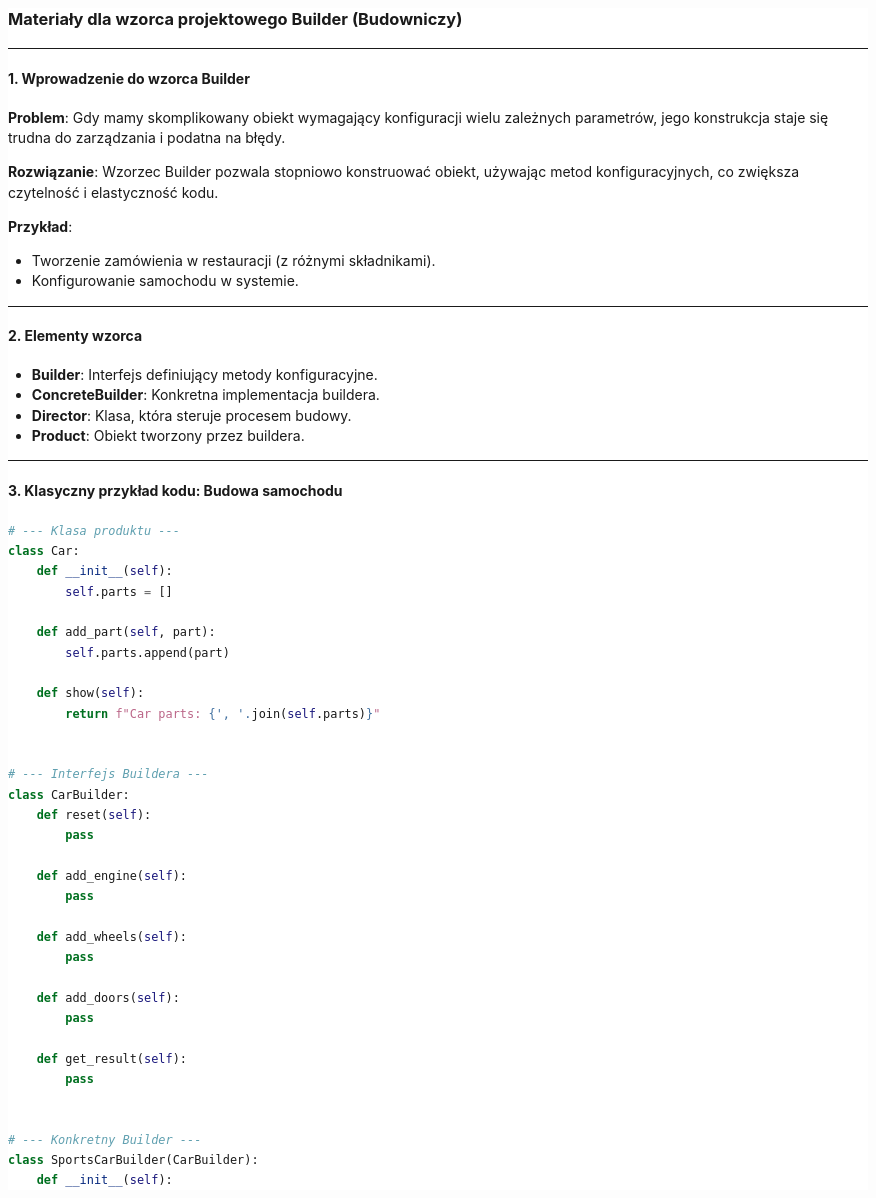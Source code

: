 ### **Materiały dla wzorca projektowego Builder (Budowniczy)**

---

#### **1. Wprowadzenie do wzorca Builder**

**Problem**: Gdy mamy skomplikowany obiekt wymagający konfiguracji wielu zależnych parametrów, jego konstrukcja staje
się trudna do zarządzania i podatna na błędy.

**Rozwiązanie**: Wzorzec Builder pozwala stopniowo konstruować obiekt, używając metod konfiguracyjnych, co zwiększa
czytelność i elastyczność kodu.

**Przykład**:

- Tworzenie zamówienia w restauracji (z różnymi składnikami).
- Konfigurowanie samochodu w systemie.

---

#### **2. Elementy wzorca**

- **Builder**: Interfejs definiujący metody konfiguracyjne.
- **ConcreteBuilder**: Konkretna implementacja buildera.
- **Director**: Klasa, która steruje procesem budowy.
- **Product**: Obiekt tworzony przez buildera.

---

#### **3. Klasyczny przykład kodu: Budowa samochodu**

```python
# --- Klasa produktu ---
class Car:
    def __init__(self):
        self.parts = []

    def add_part(self, part):
        self.parts.append(part)

    def show(self):
        return f"Car parts: {', '.join(self.parts)}"


# --- Interfejs Buildera ---
class CarBuilder:
    def reset(self):
        pass

    def add_engine(self):
        pass

    def add_wheels(self):
        pass

    def add_doors(self):
        pass

    def get_result(self):
        pass


# --- Konkretny Builder ---
class SportsCarBuilder(CarBuilder):
    def __init__(self):
```